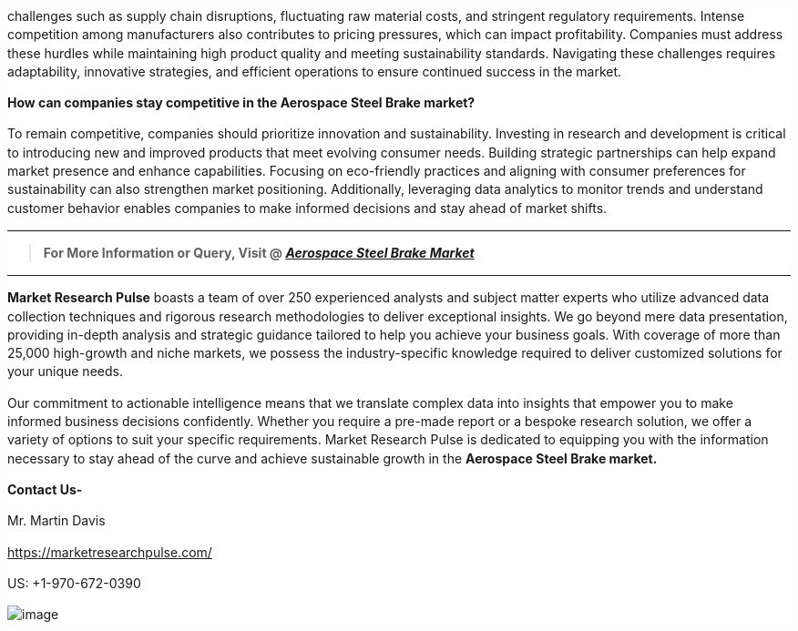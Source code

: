 challenges such as supply chain disruptions, fluctuating raw material costs, and stringent regulatory requirements. Intense competition among manufacturers also contributes to pricing pressures, which can impact profitability. Companies must address these hurdles while maintaining high product quality and meeting sustainability standards. Navigating these challenges requires adaptability, innovative strategies, and efficient operations to ensure continued success in the market.</p><p><strong>How can companies stay competitive in the Aerospace Steel Brake market?</strong></p><p>To remain competitive, companies should prioritize innovation and sustainability. Investing in research and development is critical to introducing new and improved products that meet evolving consumer needs. Building strategic partnerships can help expand market presence and enhance capabilities. Focusing on eco-friendly practices and aligning with consumer preferences for sustainability can also strengthen market positioning. Additionally, leveraging data analytics to monitor trends and understand customer behavior enables companies to make informed decisions and stay ahead of market shifts.</p><hr /><blockquote><p><strong>For More Information or Query, Visit @&nbsp;<em><a href="https://marketresearchpulse.com/report/102091/aerospace-steel-brake-market?utm_source=Linkedin&utm_medium=0111">Aerospace Steel Brake Market</a></em></strong></p></blockquote><hr /><p><strong>Market Research Pulse</strong> boasts a team of over 250 experienced analysts and subject matter experts who utilize advanced data collection techniques and rigorous research methodologies to deliver exceptional insights. We go beyond mere data presentation, providing in-depth analysis and strategic guidance tailored to help you achieve your business goals. With coverage of more than 25,000 high-growth and niche markets, we possess the industry-specific knowledge required to deliver customized solutions for your unique needs.</p><p>Our commitment to actionable intelligence means that we translate complex data into insights that empower you to make informed business decisions confidently. Whether you require a pre-made report or a bespoke research solution, we offer a variety of options to suit your specific requirements. Market Research Pulse is dedicated to equipping you with the information necessary to stay ahead of the curve and achieve sustainable growth in the <strong>Aerospace Steel Brake market.</strong></p><p><strong>Contact Us-</strong></p><p>Mr. Martin Davis</p><p>https://marketresearchpulse.com/</p><p>US: +1-970-672-0390</p>
![image](https://github.com/user-attachments/assets/1b424a64-65f7-4938-a7a6-ce4e1385d6ef)
